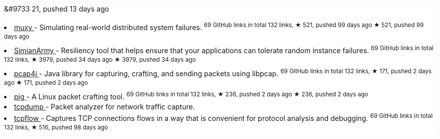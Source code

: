    &#9733 21, pushed 13 days ago
  </sup>
 </li>
 <li>
  <a href="https://github.com/mefellows/muxy">
   muxy
  </a>
  - Simulating real-world distributed system failures.
  <sup>
   69 GitHub links in total 132 links, ★ 521, pushed 99 days ago
  </sup>
  <sup>
   &#9733 521, pushed 99 days ago
  </sup>
 </li>
 <li>
  <a href="https://github.com/Netflix/SimianArmy">
   SimianArmy
  </a>
  - Resiliency tool that helps ensure that your applications can tolerate random instance failures.
  <sup>
   69 GitHub links in total 132 links, ★ 3979, pushed 34 days ago
  </sup>
  <sup>
   &#9733 3979, pushed 34 days ago
  </sup>
 </li>
 <li>
  <a href="https://github.com/kaitoy/pcap4j">
   pcap4j
  </a>
  - Java library for capturing, crafting, and sending packets using libpcap.
  <sup>
   69 GitHub links in total 132 links, ★ 171, pushed 2 days ago
  </sup>
  <sup>
   &#9733 171, pushed 2 days ago
  </sup>
 </li>
 <li>
  <a href="https://github.com/rafael-santiago/pig">
   pig
  </a>
  - A Linux packet crafting tool.
  <sup>
   69 GitHub links in total 132 links, ★ 236, pushed 2 days ago
  </sup>
  <sup>
   &#9733 236, pushed 2 days ago
  </sup>
 </li>
 <li>
  <a href="http://www.tcpdump.org/">
   tcpdump
  </a>
  - Packet analyzer for network traffic capture.
 </li>
 <li>
  <a href="https://github.com/simsong/tcpflow">
   tcpflow
  </a>
  - Captures TCP connections flows in a way that is convenient for protocol analysis and debugging.
  <sup>
   69 GitHub links in total 132 links, ★ 516, pushed 98 days ago